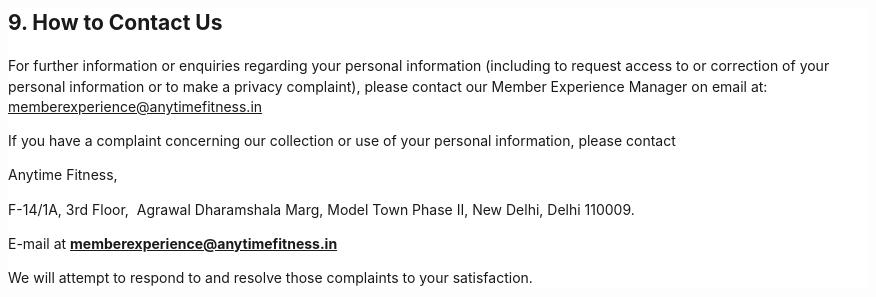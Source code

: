 ## 9\. How to Contact Us

For further information or enquiries regarding your personal information (including to request access to or correction of your personal information or to make a privacy complaint), please contact our Member Experience Manager on email at: memberexperience@anytimefitness.in

If you have a complaint concerning our collection or use of your personal information, please contact

Anytime Fitness,

F-14/1A, 3rd Floor,  Agrawal Dharamshala Marg, Model Town Phase II, New Delhi, Delhi 110009.

E-mail at **memberexperience@anytimefitness.in**

We will attempt to respond to and resolve those complaints to your satisfaction.